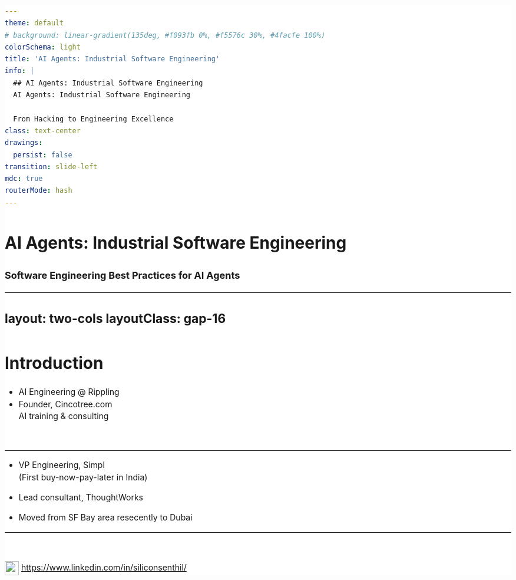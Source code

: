 ```yaml
---
theme: default
# background: linear-gradient(135deg, #f093fb 0%, #f5576c 30%, #4facfe 100%)
colorSchema: light
title: 'AI Agents: Industrial Software Engineering'
info: |
  ## AI Agents: Industrial Software Engineering
  AI Agents: Industrial Software Engineering

  From Hacking to Engineering Excellence
class: text-center
drawings:
  persist: false
transition: slide-left
mdc: true
routerMode: hash
---
```


# AI Agents: Industrial Software Engineering
### Software Engineering Best Practices for AI Agents

---
layout: two-cols
layoutClass: gap-16
---
<div class="text-center">

# Introduction

</div>

- AI Engineering @ Rippling
- Founder, Cincotree.com <br/> AI training & consulting

<br/>
<hr/>

- VP Engineering, Simpl <br/>
(First buy-now-pay-later in India)

- Lead consultant, ThoughtWorks

- Moved from SF Bay area resecently to Dubai

<hr/>
<br/>

<img src="/images/linkedin-logo.png" width="24" height="24" style="display: inline; vertical-align: middle;" /> https://www.linkedin.com/in/siliconsenthil/
